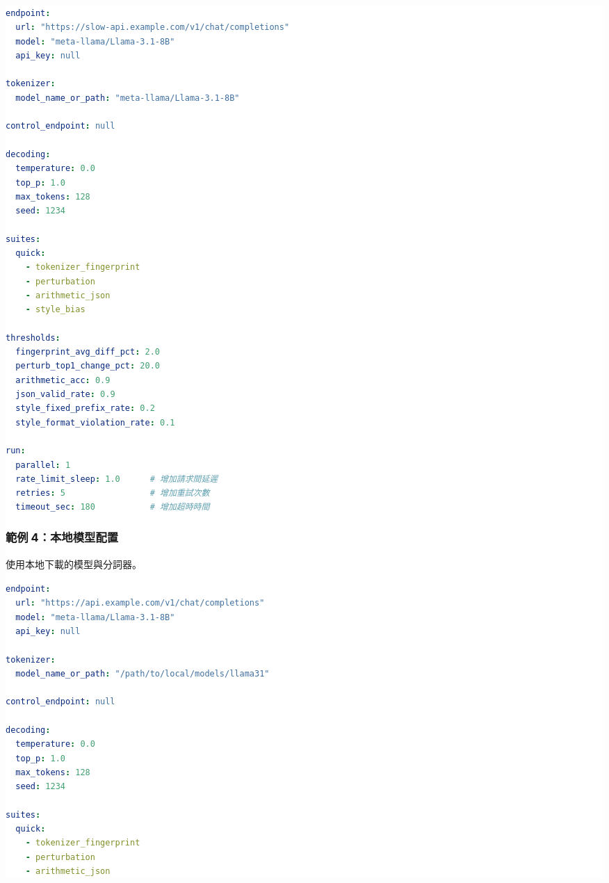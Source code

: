 ```yaml
endpoint:
  url: "https://slow-api.example.com/v1/chat/completions"
  model: "meta-llama/Llama-3.1-8B"
  api_key: null

tokenizer:
  model_name_or_path: "meta-llama/Llama-3.1-8B"

control_endpoint: null

decoding:
  temperature: 0.0
  top_p: 1.0
  max_tokens: 128
  seed: 1234

suites:
  quick:
    - tokenizer_fingerprint
    - perturbation
    - arithmetic_json
    - style_bias

thresholds:
  fingerprint_avg_diff_pct: 2.0
  perturb_top1_change_pct: 20.0
  arithmetic_acc: 0.9
  json_valid_rate: 0.9
  style_fixed_prefix_rate: 0.2
  style_format_violation_rate: 0.1

run:
  parallel: 1
  rate_limit_sleep: 1.0      # 增加請求間延遲
  retries: 5                 # 增加重試次數
  timeout_sec: 180           # 增加超時時間
```

### 範例 4：本地模型配置

使用本地下載的模型與分詞器。

```yaml
endpoint:
  url: "https://api.example.com/v1/chat/completions"
  model: "meta-llama/Llama-3.1-8B"
  api_key: null

tokenizer:
  model_name_or_path: "/path/to/local/models/llama31"

control_endpoint: null

decoding:
  temperature: 0.0
  top_p: 1.0
  max_tokens: 128
  seed: 1234

suites:
  quick:
    - tokenizer_fingerprint
    - perturbation
    - arithmetic_json
```
